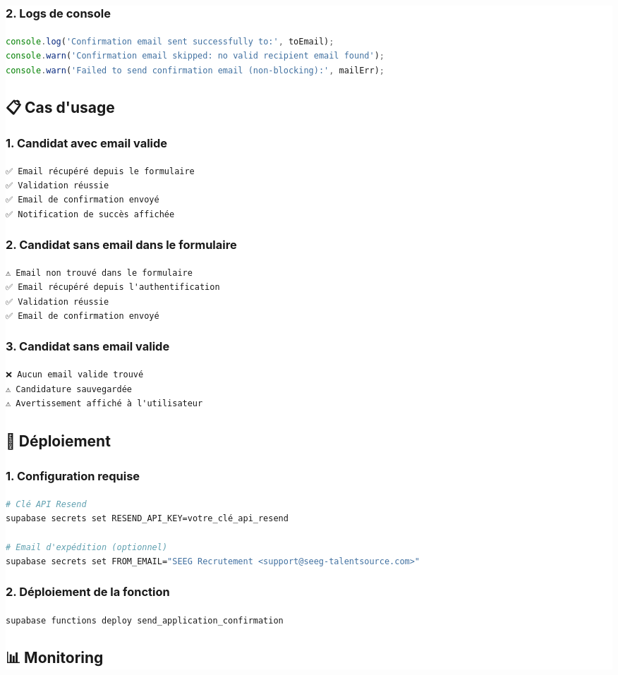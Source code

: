 ### 2. **Logs de console**

```typescript
console.log('Confirmation email sent successfully to:', toEmail);
console.warn('Confirmation email skipped: no valid recipient email found');
console.warn('Failed to send confirmation email (non-blocking):', mailErr);
```

## 📋 **Cas d'usage**

### 1. **Candidat avec email valide**
```
✅ Email récupéré depuis le formulaire
✅ Validation réussie
✅ Email de confirmation envoyé
✅ Notification de succès affichée
```

### 2. **Candidat sans email dans le formulaire**
```
⚠️ Email non trouvé dans le formulaire
✅ Email récupéré depuis l'authentification
✅ Validation réussie
✅ Email de confirmation envoyé
```

### 3. **Candidat sans email valide**
```
❌ Aucun email valide trouvé
⚠️ Candidature sauvegardée
⚠️ Avertissement affiché à l'utilisateur
```

## 🚀 **Déploiement**

### 1. **Configuration requise**

```bash
# Clé API Resend
supabase secrets set RESEND_API_KEY=votre_clé_api_resend

# Email d'expédition (optionnel)
supabase secrets set FROM_EMAIL="SEEG Recrutement <support@seeg-talentsource.com>"
```

### 2. **Déploiement de la fonction**

```bash
supabase functions deploy send_application_confirmation
```

## 📊 **Monitoring**
